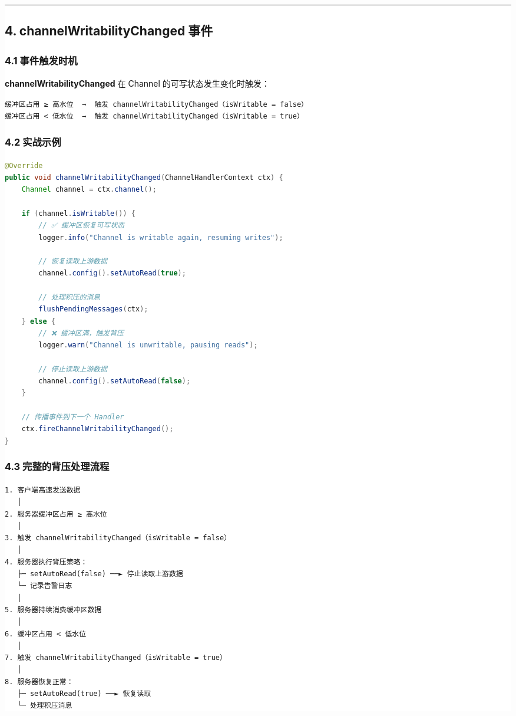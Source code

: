 
---

## 4. channelWritabilityChanged 事件

### 4.1 事件触发时机

**channelWritabilityChanged** 在 Channel 的可写状态发生变化时触发：

```
缓冲区占用 ≥ 高水位  →  触发 channelWritabilityChanged（isWritable = false）
缓冲区占用 < 低水位  →  触发 channelWritabilityChanged（isWritable = true）
```

### 4.2 实战示例

```java
@Override
public void channelWritabilityChanged(ChannelHandlerContext ctx) {
    Channel channel = ctx.channel();

    if (channel.isWritable()) {
        // ✅ 缓冲区恢复可写状态
        logger.info("Channel is writable again, resuming writes");

        // 恢复读取上游数据
        channel.config().setAutoRead(true);

        // 处理积压的消息
        flushPendingMessages(ctx);
    } else {
        // ❌ 缓冲区满，触发背压
        logger.warn("Channel is unwritable, pausing reads");

        // 停止读取上游数据
        channel.config().setAutoRead(false);
    }

    // 传播事件到下一个 Handler
    ctx.fireChannelWritabilityChanged();
}
```

### 4.3 完整的背压处理流程

```
1. 客户端高速发送数据
   │
2. 服务器缓冲区占用 ≥ 高水位
   │
3. 触发 channelWritabilityChanged（isWritable = false）
   │
4. 服务器执行背压策略：
   ├─ setAutoRead(false) ──► 停止读取上游数据
   └─ 记录告警日志
   │
5. 服务器持续消费缓冲区数据
   │
6. 缓冲区占用 < 低水位
   │
7. 触发 channelWritabilityChanged（isWritable = true）
   │
8. 服务器恢复正常：
   ├─ setAutoRead(true) ──► 恢复读取
   └─ 处理积压消息
```